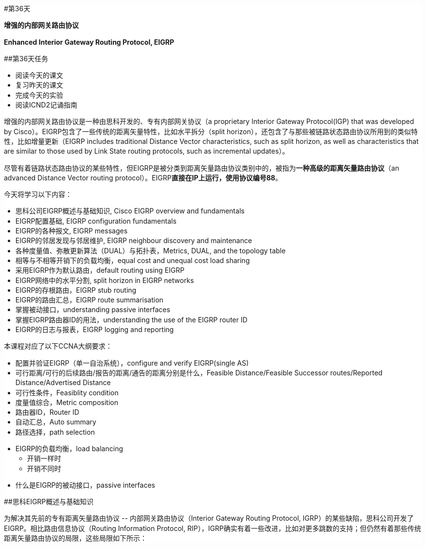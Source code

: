 #第36天

**增强的内部网关路由协议**

**Enhanced Interior Gateway Routing Protocol, EIGRP**

##第36天任务

- 阅读今天的课文
- 复习昨天的课文
- 完成今天的实验
- 阅读ICND2记诵指南

增强的内部网关路由协议是一种由思科开发的、专有内部网关协议（a proprietary Interior Gateway Protocol(IGP) that was developed by Cisco）。EIGRP包含了一些传统的距离矢量特性，比如水平拆分（split horizon），还包含了与那些被链路状态路由协议所用到的类似特性，比如增量更新（EIGRP includes traditional Distance Vector characteristics, such as split horizon, as well as characteristics that are similar to those used by Link State routing protocols, such as incremental updates）。

尽管有着链路状态路由协议的某些特性，但EIGRP是被分类到距离矢量路由协议类别中的，被指为**一种高级的距离矢量路由协议**（an advanced Distance Vector routing protocol）。EIGRP**直接在IP上运行，使用协议编号88**。

今天将学习以下内容：

- 思科公司EIGRP概述与基础知识, Cisco EIGRP overview and fundamentals
- EIGRP配置基础, EIGRP configuration fundamentals
- EIGRP的各种报文, EIGRP messages
- EIGRP的邻居发现与邻居维护, EIGRP neighbour discovery and maintenance
- 各种度量值、弥散更新算法（DUAL）与拓扑表，Metrics, DUAL, and the topology table
- 相等与不相等开销下的负载均衡，equal cost and unequal cost load sharing
- 采用EIGRP作为默认路由，default routing using EIGRP
- EIGRP网络中的水平分割, split horizon in EIGRP networks
- EIGRP的存根路由，EIGRP stub routing
- EIGRP的路由汇总，EIGRP route summarisation
- 掌握被动接口，understanding passive interfaces
- 掌握EIGRP路由器ID的用法，understanding the use of the EIGRP router ID
- EIGRP的日志与报表，EIGRP logging and reporting

本课程对应了以下CCNA大纲要求：

- 配置并验证EIGRP（单一自治系统），configure and verify EIGRP(single AS)
- 可行距离/可行的后续路由/报告的距离/通告的距离分别是什么，Feasible Distance/Feasible Successor routes/Reported Distance/Advertised Distance
- 可行性条件，Feasiblity condition
- 度量值综合，Metric composition
- 路由器ID，Router ID
- 自动汇总，Auto summary
- 路径选择，path selection
+ EIGRP的负载均衡，load balancing
    - 开销一样时
    - 开销不同时
- 什么是EIGRP的被动接口，passive interfaces

##思科EIGRP概述与基础知识

为解决其先前的专有距离矢量路由协议 -- 内部网关路由协议（Interior Gateway Routing Protocol, IGRP）的某些缺陷，思科公司开发了EIGRP。相比路由信息协议（Routing Information Protocol, RIP），IGRP确实有着一些改进，比如对更多跳数的支持；但仍然有着那些传统距离矢量路由协议的局限，这些局限如下所示：
